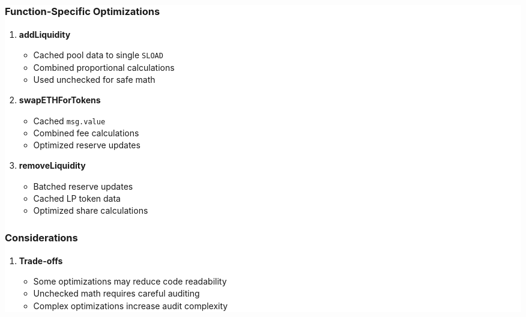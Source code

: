 ### Function-Specific Optimizations

1. **addLiquidity**

   - Cached pool data to single `SLOAD`
   - Combined proportional calculations
   - Used unchecked for safe math

2. **swapETHForTokens**

   - Cached `msg.value`
   - Combined fee calculations
   - Optimized reserve updates

3. **removeLiquidity**
   - Batched reserve updates
   - Cached LP token data
   - Optimized share calculations

### Considerations

1. **Trade-offs**

   - Some optimizations may reduce code readability
   - Unchecked math requires careful auditing
   - Complex optimizations increase audit complexity
